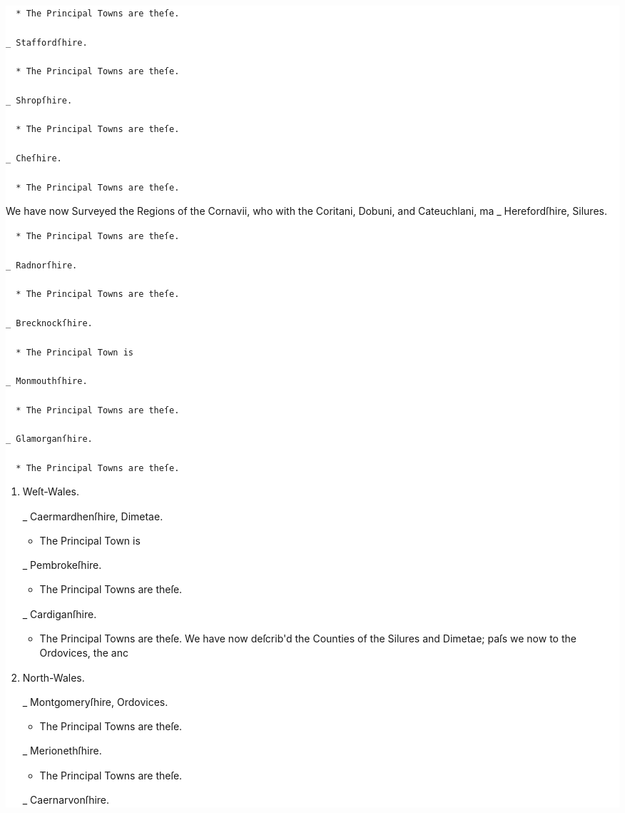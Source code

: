       * The Principal Towns are theſe.

    _ Staffordſhire.

      * The Principal Towns are theſe.

    _ Shropſhire.

      * The Principal Towns are theſe.

    _ Cheſhire.

      * The Principal Towns are theſe.
We have now Surveyed the Regions of
the Cornavii, who with the Coritani, Dobuni,
and Cateuchlani, ma
    _ Herefordſhire, Silures.

      * The Principal Towns are theſe.

    _ Radnorſhire.

      * The Principal Towns are theſe.

    _ Brecknockſhire.

      * The Principal Town is

    _ Monmouthſhire.

      * The Principal Towns are theſe.

    _ Glamorganſhire.

      * The Principal Towns are theſe.

1. Weſt-Wales.

    _ Caermardhenſhire, Dimetae.

      * The Principal Town is

    _ Pembrokeſhire.

      * The Principal Towns are theſe.

    _ Cardiganſhire.

      * The Principal Towns are theſe.
We have now deſcrib'd the Counties of
the Silures and Dimetae; paſs we now to the
Ordovices, the anc
1. North-Wales.

    _ Montgomeryſhire, Ordovices.

      * The Principal Towns are theſe.

    _ Merionethſhire.

      * The Principal Towns are theſe.

    _ Caernarvonſhire.
